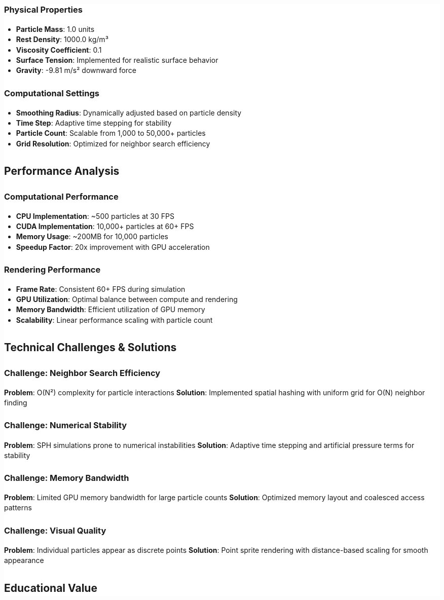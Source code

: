 ### Physical Properties
- **Particle Mass**: 1.0 units
- **Rest Density**: 1000.0 kg/m³
- **Viscosity Coefficient**: 0.1
- **Surface Tension**: Implemented for realistic surface behavior
- **Gravity**: -9.81 m/s² downward force

### Computational Settings
- **Smoothing Radius**: Dynamically adjusted based on particle density
- **Time Step**: Adaptive time stepping for stability
- **Particle Count**: Scalable from 1,000 to 50,000+ particles
- **Grid Resolution**: Optimized for neighbor search efficiency

## Performance Analysis

### Computational Performance
- **CPU Implementation**: ~500 particles at 30 FPS
- **CUDA Implementation**: 10,000+ particles at 60+ FPS
- **Memory Usage**: ~200MB for 10,000 particles
- **Speedup Factor**: 20x improvement with GPU acceleration

### Rendering Performance
- **Frame Rate**: Consistent 60+ FPS during simulation
- **GPU Utilization**: Optimal balance between compute and rendering
- **Memory Bandwidth**: Efficient utilization of GPU memory
- **Scalability**: Linear performance scaling with particle count

## Technical Challenges & Solutions

### Challenge: Neighbor Search Efficiency
**Problem**: O(N²) complexity for particle interactions
**Solution**: Implemented spatial hashing with uniform grid for O(N) neighbor finding

### Challenge: Numerical Stability
**Problem**: SPH simulations prone to numerical instabilities
**Solution**: Adaptive time stepping and artificial pressure terms for stability

### Challenge: Memory Bandwidth
**Problem**: Limited GPU memory bandwidth for large particle counts
**Solution**: Optimized memory layout and coalesced access patterns

### Challenge: Visual Quality
**Problem**: Individual particles appear as discrete points
**Solution**: Point sprite rendering with distance-based scaling for smooth appearance

## Educational Value
